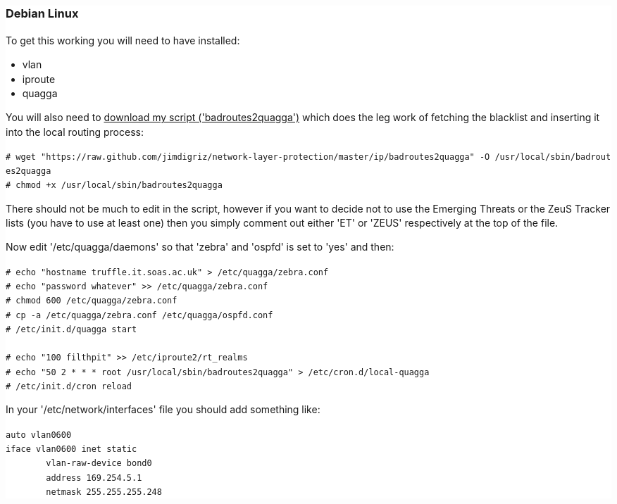 ### Debian Linux

To get this working you will need to have installed:

 * vlan
 * iproute
 * quagga

You will also need to [download my script ('badroutes2quagga')](https///github.com/jimdigriz/network-layer-protection/blob/master/ip/badroutes2quagga) which does the leg work of fetching the blacklist and inserting it into the local routing process:

    # wget "https://raw.github.com/jimdigriz/network-layer-protection/master/ip/badroutes2quagga" -O /usr/local/sbin/badroutes2quagga
    # chmod +x /usr/local/sbin/badroutes2quagga

There should not be much to edit in the script, however if you want to decide not to use the Emerging Threats or the ZeuS Tracker lists (you have to use at least one) then you simply comment out either 'ET' or 'ZEUS' respectively at the top of the file.

Now edit '/etc/quagga/daemons' so that 'zebra' and 'ospfd' is set to 'yes' and then:

    # echo "hostname truffle.it.soas.ac.uk" > /etc/quagga/zebra.conf
    # echo "password whatever" >> /etc/quagga/zebra.conf
    # chmod 600 /etc/quagga/zebra.conf
    # cp -a /etc/quagga/zebra.conf /etc/quagga/ospfd.conf
    # /etc/init.d/quagga start
    
    # echo "100 filthpit" >> /etc/iproute2/rt_realms
    # echo "50 2 * * * root /usr/local/sbin/badroutes2quagga" > /etc/cron.d/local-quagga 
    # /etc/init.d/cron reload

In your '/etc/network/interfaces' file you should add something like:
    
    auto vlan0600
    iface vlan0600 inet static
            vlan-raw-device bond0
            address 169.254.5.1
            netmask 255.255.255.248
    